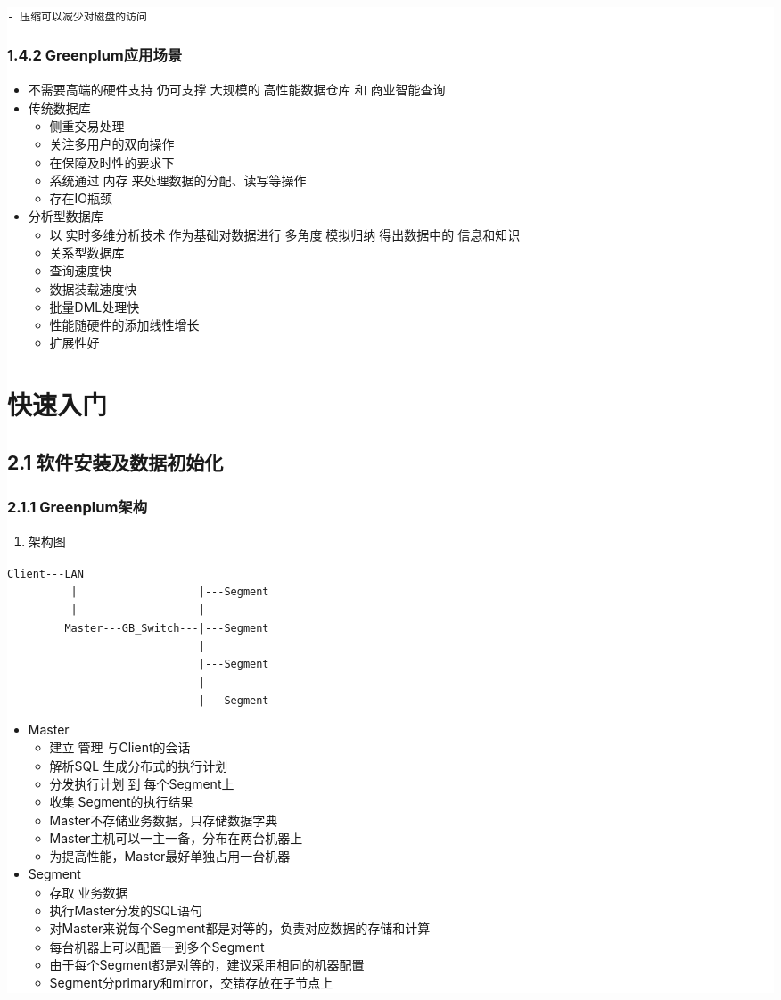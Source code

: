    - 压缩可以减少对磁盘的访问

### 1.4.2 Greenplum应用场景

- 不需要高端的硬件支持 仍可支撑 大规模的 高性能数据仓库 和 商业智能查询
- 传统数据库
    - 侧重交易处理
    - 关注多用户的双向操作
    - 在保障及时性的要求下
    - 系统通过 内存 来处理数据的分配、读写等操作
    - 存在IO瓶颈
- 分析型数据库
    - 以 实时多维分析技术 作为基础对数据进行 多角度 模拟归纳 得出数据中的 信息和知识
    - 关系型数据库
    - 查询速度快
    - 数据装载速度快
    - 批量DML处理快
    - 性能随硬件的添加线性增长
    - 扩展性好

# 快速入门
## 2.1 软件安装及数据初始化
### 2.1.1 Greenplum架构

1. 架构图

```
Client---LAN
          |                   |---Segment
          |                   |
         Master---GB_Switch---|---Segment
                              |
                              |---Segment
                              |
                              |---Segment
```

- Master
    - 建立 管理 与Client的会话
    - 解析SQL 生成分布式的执行计划
    - 分发执行计划 到 每个Segment上
    - 收集 Segment的执行结果
    - Master不存储业务数据，只存储数据字典
    - Master主机可以一主一备，分布在两台机器上
    - 为提高性能，Master最好单独占用一台机器
- Segment
    - 存取 业务数据
    - 执行Master分发的SQL语句
    - 对Master来说每个Segment都是对等的，负责对应数据的存储和计算
    - 每台机器上可以配置一到多个Segment
    - 由于每个Segment都是对等的，建议采用相同的机器配置
    - Segment分primary和mirror，交错存放在子节点上
